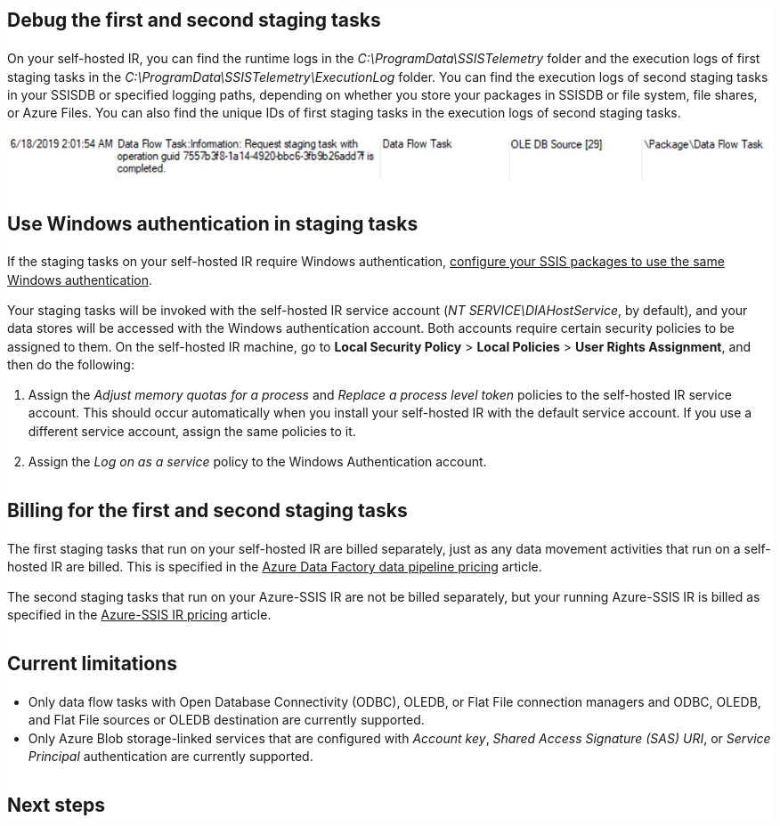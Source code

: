 ## Debug the first and second staging tasks

On your self-hosted IR, you can find the runtime logs in the *C:\ProgramData\SSISTelemetry* folder and the execution logs of first staging tasks in the *C:\ProgramData\SSISTelemetry\ExecutionLog* folder.  You can find the execution logs of second staging tasks in your SSISDB or specified logging paths, depending on whether you store your packages in SSISDB or file system, file shares, or Azure Files. You can also find the unique IDs of first staging tasks in the execution logs of second staging tasks. 

![Unique ID of the first staging task](media/self-hosted-integration-runtime-proxy-ssis/shir-first-staging-task-guid.png)

## Use Windows authentication in staging tasks

If the staging tasks on your self-hosted IR require Windows authentication, [configure your SSIS packages to use the same Windows authentication](https://docs.microsoft.com/sql/integration-services/lift-shift/ssis-azure-connect-with-windows-auth?view=sql-server-ver15). 

Your staging tasks will be invoked with the self-hosted IR service account (*NT SERVICE\DIAHostService*, by default), and your data stores will be accessed with the Windows authentication account. Both accounts require certain security policies to be assigned to them. On the self-hosted IR machine, go to **Local Security Policy** > **Local Policies** > **User Rights Assignment**, and then do the following:

1. Assign the *Adjust memory quotas for a process* and *Replace a process level token* policies to the self-hosted IR service account. This should occur  automatically when you install your self-hosted IR with the default service account. If you use a different service account, assign the same policies to it.

1. Assign the *Log on as a service* policy to the Windows Authentication account.

## Billing for the first and second staging tasks

The first staging tasks that run on your self-hosted IR are billed separately, just as any data movement activities that run on a self-hosted IR are billed. This is specified in the [Azure Data Factory data pipeline pricing](https://azure.microsoft.com/pricing/details/data-factory/data-pipeline/) article.

The second staging tasks that run on your Azure-SSIS IR are not be billed separately, but your running Azure-SSIS IR is billed as specified in the [Azure-SSIS IR pricing](https://azure.microsoft.com/pricing/details/data-factory/ssis/) article.

## Current limitations

- Only data flow tasks with Open Database Connectivity (ODBC), OLEDB, or Flat File connection managers and ODBC, OLEDB, and Flat File sources or OLEDB destination are currently supported. 
- Only Azure Blob storage-linked services that are configured with *Account key*, *Shared Access Signature (SAS) URI*, or *Service Principal* authentication are currently supported.

## Next steps
